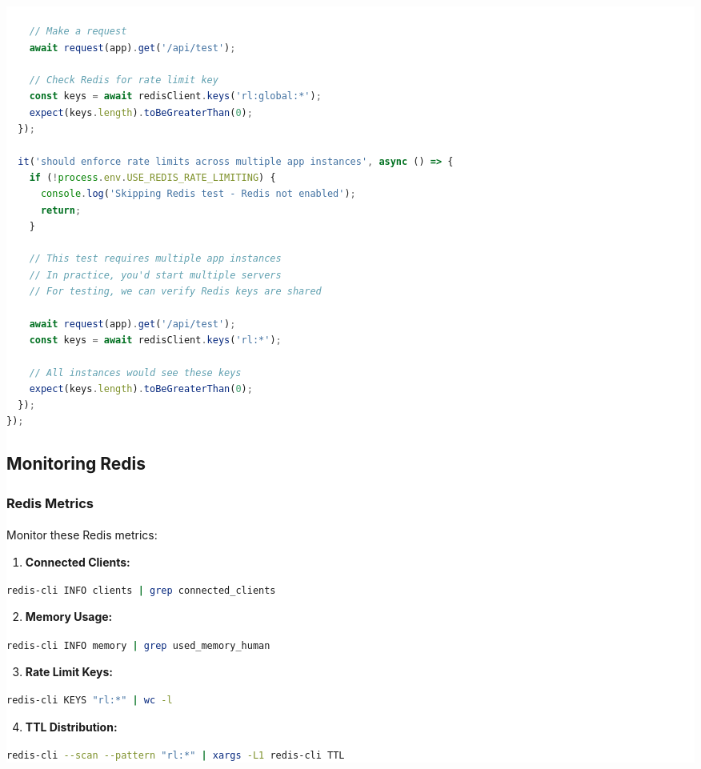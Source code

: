 ```javascript

    // Make a request
    await request(app).get('/api/test');

    // Check Redis for rate limit key
    const keys = await redisClient.keys('rl:global:*');
    expect(keys.length).toBeGreaterThan(0);
  });

  it('should enforce rate limits across multiple app instances', async () => {
    if (!process.env.USE_REDIS_RATE_LIMITING) {
      console.log('Skipping Redis test - Redis not enabled');
      return;
    }

    // This test requires multiple app instances
    // In practice, you'd start multiple servers
    // For testing, we can verify Redis keys are shared
    
    await request(app).get('/api/test');
    const keys = await redisClient.keys('rl:*');
    
    // All instances would see these keys
    expect(keys.length).toBeGreaterThan(0);
  });
});
```

## Monitoring Redis

### Redis Metrics

Monitor these Redis metrics:

1. **Connected Clients:**
```bash
redis-cli INFO clients | grep connected_clients
```

2. **Memory Usage:**
```bash
redis-cli INFO memory | grep used_memory_human
```

3. **Rate Limit Keys:**
```bash
redis-cli KEYS "rl:*" | wc -l
```

4. **TTL Distribution:**
```bash
redis-cli --scan --pattern "rl:*" | xargs -L1 redis-cli TTL
```

